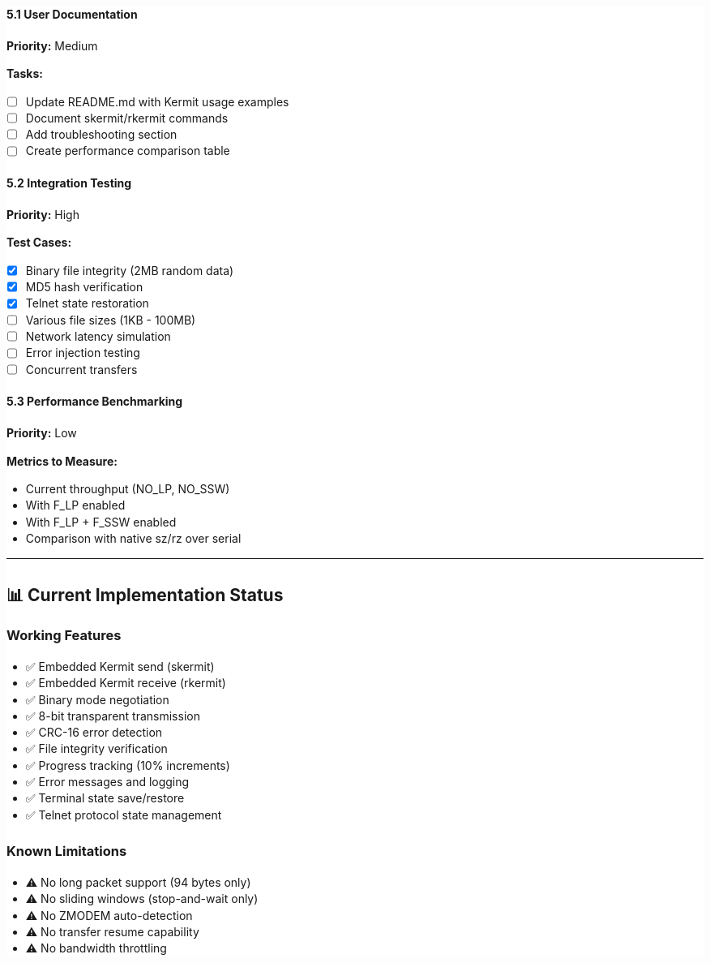 #### 5.1 User Documentation
**Priority:** Medium

**Tasks:**
- [ ] Update README.md with Kermit usage examples
- [ ] Document skermit/rkermit commands
- [ ] Add troubleshooting section
- [ ] Create performance comparison table

#### 5.2 Integration Testing
**Priority:** High

**Test Cases:**
- [x] Binary file integrity (2MB random data)
- [x] MD5 hash verification
- [x] Telnet state restoration
- [ ] Various file sizes (1KB - 100MB)
- [ ] Network latency simulation
- [ ] Error injection testing
- [ ] Concurrent transfers

#### 5.3 Performance Benchmarking
**Priority:** Low

**Metrics to Measure:**
- Current throughput (NO_LP, NO_SSW)
- With F_LP enabled
- With F_LP + F_SSW enabled
- Comparison with native sz/rz over serial

---

## 📊 Current Implementation Status

### Working Features
- ✅ Embedded Kermit send (skermit)
- ✅ Embedded Kermit receive (rkermit)
- ✅ Binary mode negotiation
- ✅ 8-bit transparent transmission
- ✅ CRC-16 error detection
- ✅ File integrity verification
- ✅ Progress tracking (10% increments)
- ✅ Error messages and logging
- ✅ Terminal state save/restore
- ✅ Telnet protocol state management

### Known Limitations
- ⚠️ No long packet support (94 bytes only)
- ⚠️ No sliding windows (stop-and-wait only)
- ⚠️ No ZMODEM auto-detection
- ⚠️ No transfer resume capability
- ⚠️ No bandwidth throttling
